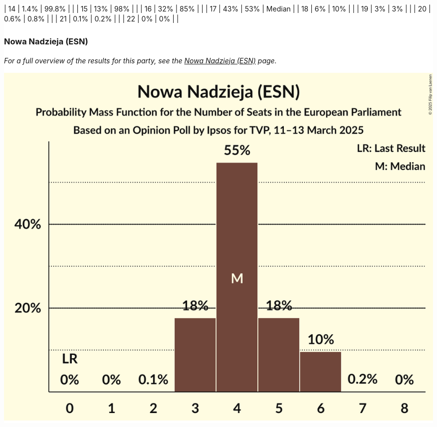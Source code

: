 | 14 | 1.4% | 99.8% |  |
| 15 | 13% | 98% |  |
| 16 | 32% | 85% |  |
| 17 | 43% | 53% | Median |
| 18 | 6% | 10% |  |
| 19 | 3% | 3% |  |
| 20 | 0.6% | 0.8% |  |
| 21 | 0.1% | 0.2% |  |
| 22 | 0% | 0% |  |

### Nowa Nadzieja (ESN)

*For a full overview of the results for this party, see the [Nowa Nadzieja (ESN)](party-nowanadziejaesn.html) page.*

![Graph with seats probability mass function not yet produced](2025-03-13-Ipsos-seats-pmf-nowanadziejaesn.png "Seats Probability Mass Function")
